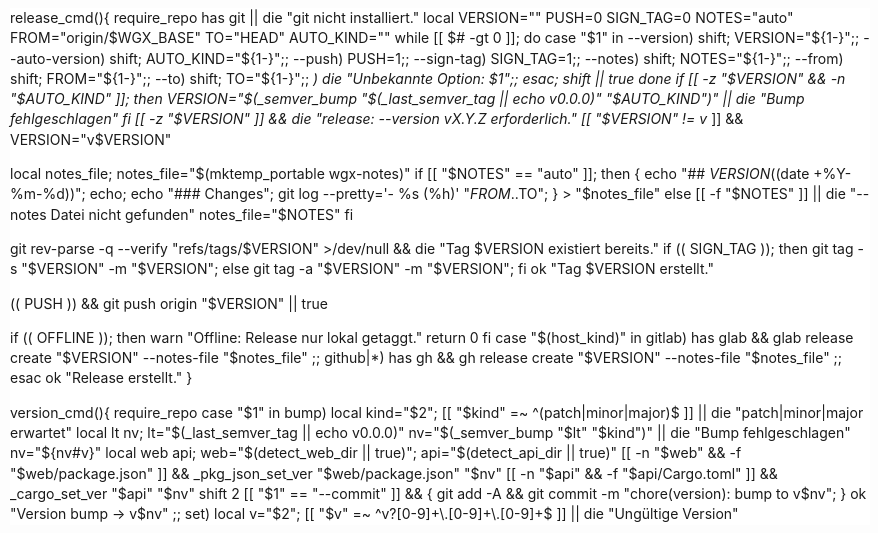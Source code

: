 release_cmd(){
  require_repo
  has git || die "git nicht installiert."
  local VERSION="" PUSH=0 SIGN_TAG=0 NOTES="auto" FROM="origin/$WGX_BASE" TO="HEAD" AUTO_KIND=""
  while [[ $# -gt 0 ]]; do
    case "$1" in
      --version) shift; VERSION="${1-}";;
      --auto-version) shift; AUTO_KIND="${1-}";;
      --push) PUSH=1;;
      --sign-tag) SIGN_TAG=1;;
      --notes) shift; NOTES="${1-}";;
      --from) shift; FROM="${1-}";;
      --to) shift; TO="${1-}";;
      *) die "Unbekannte Option: $1";;
    esac; shift || true
  done
  if [[ -z "$VERSION" && -n "$AUTO_KIND" ]]; then
    VERSION="$(_semver_bump "$(_last_semver_tag || echo v0.0.0)" "$AUTO_KIND")" || die "Bump fehlgeschlagen"
  fi
  [[ -z "$VERSION" ]] && die "release: --version vX.Y.Z erforderlich."
  [[ "$VERSION" != v* ]] && VERSION="v$VERSION"

  local notes_file; notes_file="$(mktemp_portable wgx-notes)"
  if [[ "$NOTES" == "auto" ]]; then
    { echo "## $VERSION ($(date +%Y-%m-%d))"; echo; echo "### Changes"; git log --pretty='- %s (%h)' "$FROM..$TO"; } > "$notes_file"
  else
    [[ -f "$NOTES" ]] || die "--notes Datei nicht gefunden"
    notes_file="$NOTES"
  fi

  git rev-parse -q --verify "refs/tags/$VERSION" >/dev/null && die "Tag $VERSION existiert bereits."
  if (( SIGN_TAG )); then git tag -s "$VERSION" -m "$VERSION"; else git tag -a "$VERSION" -m "$VERSION"; fi
  ok "Tag $VERSION erstellt."

  (( PUSH )) && git push origin "$VERSION" || true

  if (( OFFLINE )); then
    warn "Offline: Release nur lokal getaggt."
    return 0
  fi
  case "$(host_kind)" in
    gitlab) has glab && glab release create "$VERSION" --notes-file "$notes_file" ;;
    github|*) has gh && gh release create "$VERSION" --notes-file "$notes_file" ;;
  esac
  ok "Release erstellt."
}

version_cmd(){
  require_repo
  case "$1" in
    bump)
      local kind="$2"; [[ "$kind" =~ ^(patch|minor|major)$ ]] || die "patch|minor|major erwartet"
      local lt nv; lt="$(_last_semver_tag || echo v0.0.0)"
      nv="$(_semver_bump "$lt" "$kind")" || die "Bump fehlgeschlagen"
      nv="${nv#v}"
      local web api; web="$(detect_web_dir || true)"; api="$(detect_api_dir || true)"
      [[ -n "$web" && -f "$web/package.json" ]] && _pkg_json_set_ver "$web/package.json" "$nv"
      [[ -n "$api" && -f "$api/Cargo.toml" ]] && _cargo_set_ver "$api" "$nv"
      shift 2
      [[ "$1" == "--commit" ]] && { git add -A && git commit -m "chore(version): bump to v$nv"; }
      ok "Version bump → v$nv" ;;
    set)
      local v="$2"; [[ "$v" =~ ^v?[0-9]+\.[0-9]+\.[0-9]+$ ]] || die "Ungültige Version"